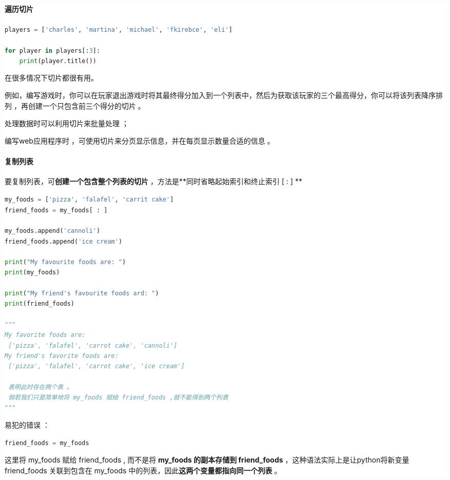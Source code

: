 #### 遍历切片

```python
players = ['charles', 'martina', 'michael', 'fkirebce', 'eli']

for player in players[:3]:
    print(player.title())
```



在很多情况下切片都很有用。

例如，编写游戏时，你可以在玩家退出游戏时将其最终得分加入到一个列表中，然后为获取该玩家的三个最高得分，你可以将该列表降序排列 ，再创建一个只包含前三个得分的切片 。

处理数据时可以利用切片来批量处理 ；

编写web应用程序时 ，可使用切片来分页显示信息，并在每页显示数量合适的信息 。



#### 复制列表

要复制列表，可**创建一个包含整个列表的切片** ，方法是**同时省略起始索引和终止索引  [ : ] **

```python
my_foods = ['pizza', 'falafel', 'carrit cake']
friend_foods = my_foods[ : ]

my_foods.append('cannoli')
friend_foods.append('ice cream')

print("My favourite foods are: ")
print(my_foods)

print("My friend's favourite foods ard: ")
print(friend_foods)

""" 
My favorite foods are:
 ['pizza', 'falafel', 'carrot cake', 'cannoli']
My friend's favorite foods are:
 ['pizza', 'falafel', 'carrot cake', 'ice cream']
 
 表明此时存在两个表 。
 倘若我们只是简单地将 my_foods 赋给 friend_foods ,就不能得到两个列表
"""

```



易犯的错误 ：

```python
friend_foods = my_foods
```

这里将 my_foods 赋给 friend_foods , 而不是将 **my_foods 的副本存储到 friend_foods** ，这种语法实际上是让python将新变量 friend_foods 关联到包含在 my_foods 中的列表，因此**这两个变量都指向同一个列表** 。
